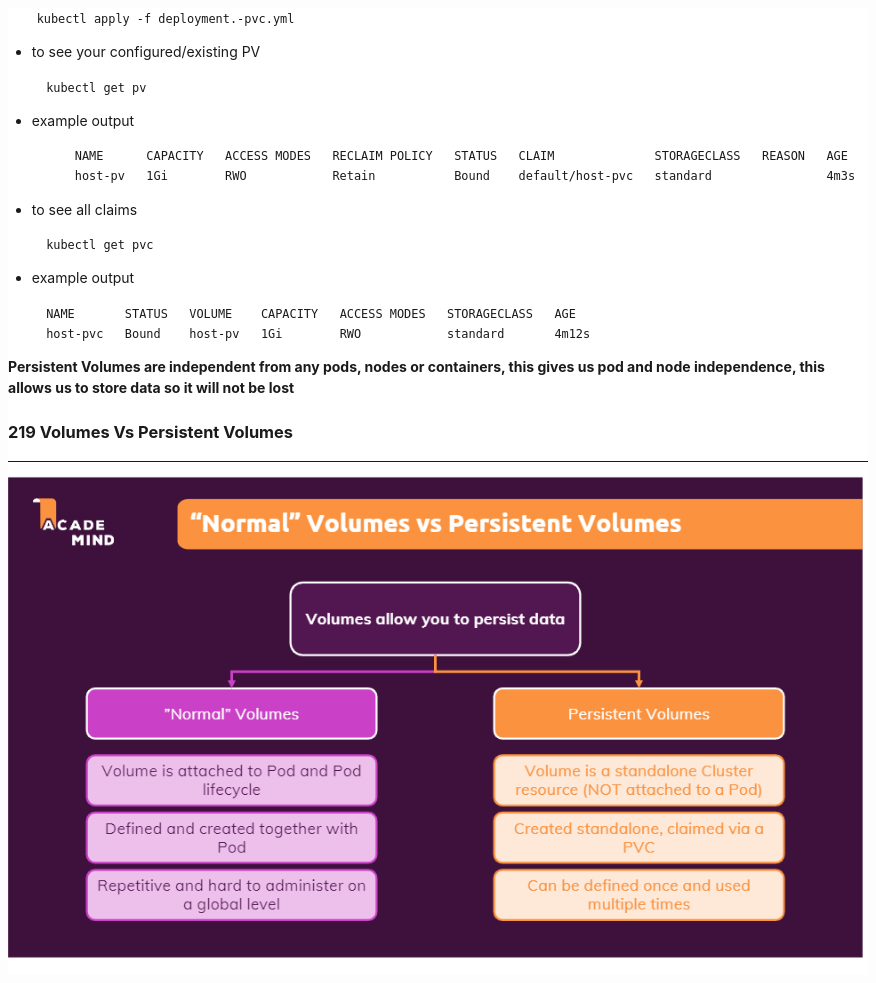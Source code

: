         kubectl apply -f deployment.-pvc.yml


- to see your configured/existing PV

        kubectl get pv


- example output 

            NAME      CAPACITY   ACCESS MODES   RECLAIM POLICY   STATUS   CLAIM              STORAGECLASS   REASON   AGE 
            host-pv   1Gi        RWO            Retain           Bound    default/host-pvc   standard                4m3s

- to see all claims 

        kubectl get pvc

- example output

        NAME       STATUS   VOLUME    CAPACITY   ACCESS MODES   STORAGECLASS   AGE  
        host-pvc   Bound    host-pv   1Gi        RWO            standard       4m12s

**Persistent Volumes are independent from any pods, nodes or containers, this gives us pod and node independence, this allows us to store data so it will not be lost**


### 219 Volumes Vs Persistent Volumes ###
---

![image](./images/section_13/normal_vs_persistant_volumes.PNG)
